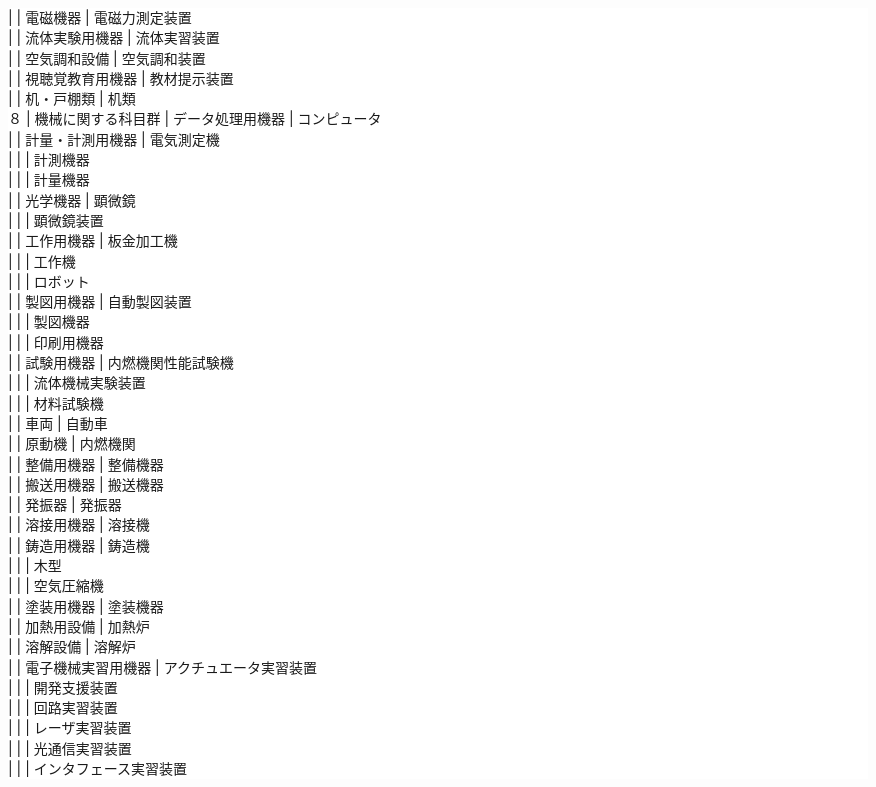 |  | 電磁機器 | 電磁力測定装置  
|  | 流体実験用機器 | 流体実習装置  
|  | 空気調和設備 | 空気調和装置  
|  | 視聴覚教育用機器 | 教材提示装置  
|  | 机・戸棚類 | 机類  
８ | 機械に関する科目群 | データ処理用機器 | コンピュータ  
|  | 計量・計測用機器 | 電気測定機  
|  |  | 計測機器  
|  |  | 計量機器  
|  | 光学機器 | 顕微鏡  
|  |  | 顕微鏡装置  
|  | 工作用機器 | 板金加工機  
|  |  | 工作機  
|  |  | ロボット  
|  | 製図用機器 | 自動製図装置  
|  |  | 製図機器  
|  |  | 印刷用機器  
|  | 試験用機器 | 内燃機関性能試験機  
|  |  | 流体機械実験装置  
|  |  | 材料試験機  
|  | 車両 | 自動車  
|  | 原動機 | 内燃機関  
|  | 整備用機器 | 整備機器  
|  | 搬送用機器 | 搬送機器  
|  | 発振器 | 発振器  
|  | 溶接用機器 | 溶接機  
|  | 鋳造用機器 | 鋳造機  
|  |  | 木型  
|  |  | 空気圧縮機  
|  | 塗装用機器 | 塗装機器  
|  | 加熱用設備 | 加熱炉  
|  | 溶解設備 | 溶解炉  
|  | 電子機械実習用機器 | アクチュエータ実習装置  
|  |  | 開発支援装置  
|  |  | 回路実習装置  
|  |  | レーザ実習装置  
|  |  | 光通信実習装置  
|  |  | インタフェース実習装置  